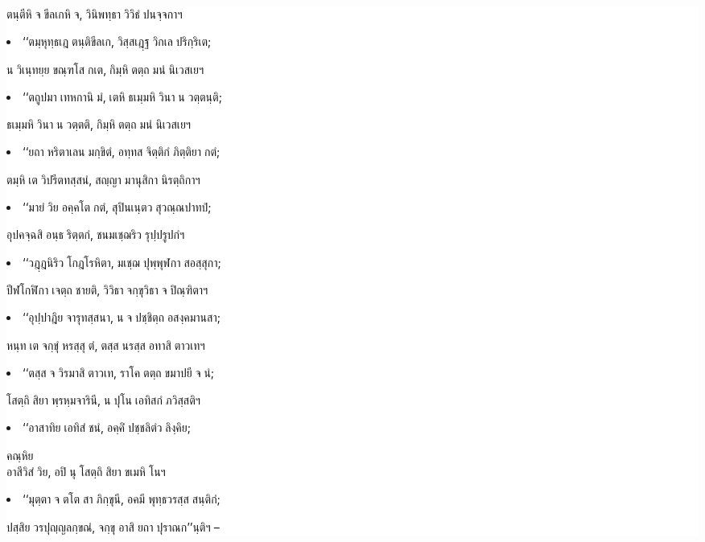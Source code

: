 ตนฺตีหิ จ ขีลเกหิ จ, วินิพทฺธา วิวิธํ ปนจฺจกาฯ  
</li>
  
<li>
‘‘ตมฺหุทฺธเฎ ตนฺติขีลเก, วิสฺสเฎฺฐ วิกเล ปริกฺริเต;  
  
น วิเนฺทยฺย ขณฺฑโส กเต, กิมฺหิ ตตฺถ มนํ นิเวสเยฯ  
</li>
  
<li>
‘‘ตถูปมา เทหกานิ มํ, เตหิ ธเมฺมหิ วินา น วตฺตนฺติ;  
  
ธเมฺมหิ วินา น วตฺตติ, กิมฺหิ ตตฺถ มนํ นิเวสเยฯ  
</li>
  
<li>
‘‘ยถา หริตาเลน มกฺขิตํ, อทฺทส จิตฺติกํ ภิตฺติยา กตํ;  
  
ตมฺหิ เต วิปรีตทสฺสนํ, สญฺญา มานุสิกา นิรตฺถิกาฯ  
</li>
  
<li>
‘‘มายํ วิย อคฺคโต กตํ, สุปินเนฺตว สุวณฺณปาทปํ;  
  
อุปคจฺฉสิ อนฺธ ริตฺตกํ, ชนมเชฺฌริว รุปฺปรูปกํฯ  
</li>
  
<li>
‘‘วฎฺฎนิริว  
โกฎโรหิตา, มเชฺฌ ปุพฺพุฬกา สอสฺสุกา;  
  
ปีฬโกฬิกา เจตฺถ ชายติ, วิวิธา จกฺขุวิธา จ ปิณฺฑิตาฯ  
</li>
  
<li>
‘‘อุปฺปาฎิย  
จารุทสฺสนา, น จ ปชฺชิตฺถ อสงฺคมานสา;  
  
หนฺท เต จกฺขุํ หรสฺสุ ตํ, ตสฺส นรสฺส อทาสิ ตาวเทฯ  
</li>
  
<li>
‘‘ตสฺส จ วิรมาสิ ตาวเท, ราโค ตตฺถ ขมาปยี จ นํ;  
  
โสตฺถิ สิยา พฺรหฺมจารินี, น ปุโน เอทิสกํ ภวิสฺสติฯ  
</li>
  
<li>
‘‘อาสาทิย เอทิสํ ชนํ, อคฺคิํ ปชฺชลิตํว ลิงฺคิย;  
  
คณฺหิย  
อาสีวิสํ วิย, อปิ นุ โสตฺถิ สิยา ขเมหิ โนฯ  
</li>
  
<li>
‘‘มุตฺตา จ ตโต สา ภิกฺขุนี, อคมี พุทฺธวรสฺส สนฺติกํ;  
  
ปสฺสิย วรปุญฺญลกฺขณํ, จกฺขุ อาสิ ยถา ปุราณก’’นฺติฯ –  
</li>
  